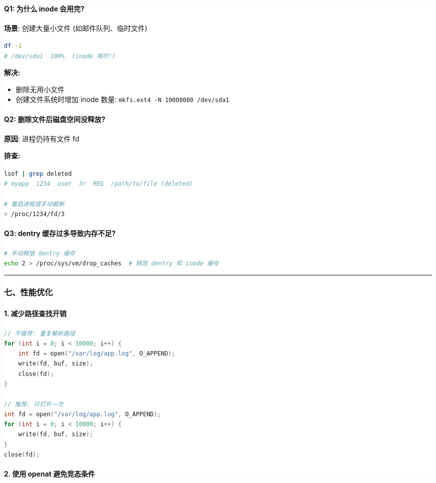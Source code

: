 #### Q1: 为什么 inode 会用完?

**场景**: 创建大量小文件 (如邮件队列、临时文件)

```bash
df -i
# /dev/sda1  100%  (inode 用尽!)
```

**解决:**
- 删除无用小文件
- 创建文件系统时增加 inode 数量: `mkfs.ext4 -N 10000000 /dev/sda1`

#### Q2: 删除文件后磁盘空间没释放?

**原因**: 进程仍持有文件 fd

**排查:**
```bash
lsof | grep deleted
# myapp  1234  user  3r  REG  /path/to/file (deleted)

# 重启进程或手动截断
> /proc/1234/fd/3
```

#### Q3: dentry 缓存过多导致内存不足?

```bash
# 手动释放 dentry 缓存
echo 2 > /proc/sys/vm/drop_caches  # 释放 dentry 和 inode 缓存
```

---

### 七、性能优化

#### 1. 减少路径查找开销

```c
// 不推荐: 重复解析路径
for (int i = 0; i < 10000; i++) {
    int fd = open("/var/log/app.log", O_APPEND);
    write(fd, buf, size);
    close(fd);
}

// 推荐: 只打开一次
int fd = open("/var/log/app.log", O_APPEND);
for (int i = 0; i < 10000; i++) {
    write(fd, buf, size);
}
close(fd);
```

#### 2. 使用 openat 避免竞态条件

